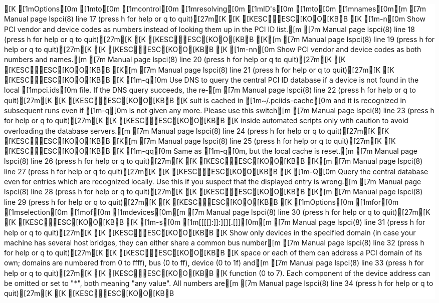 [K   [1mOptions[0m [1mto[0m [1mcontrol[0m [1mresolving[0m [1mID's[0m [1mto[0m [1mnames[0m[m
[7m Manual page lspci(8) line 17 (press h for help or q to quit)[27m[K
[K [KESCESC[KOO[KBB
[K       [1m-n[0m     Show PCI vendor and device codes as numbers instead of looking them up in the PCI ID list.[m
[7m Manual page lspci(8) line 18 (press h for help or q to quit)[27m[K
[K [KESCESC[KOO[KBB
[K[m
[7m Manual page lspci(8) line 19 (press h for help or q to quit)[27m[K
[K [KESCESC[KOO[KBB
[K       [1m-nn[0m    Show PCI vendor and device codes as both numbers and names.[m
[7m Manual page lspci(8) line 20 (press h for help or q to quit)[27m[K
[K [KESCESC[KOO[KBB
[K[m
[7m Manual page lspci(8) line 21 (press h for help or q to quit)[27m[K
[K [KESCESC[KOO[KBB
[K       [1m-q[0m     Use DNS to query the central PCI ID database if a device is not found in the local [1mpci.ids[0m file. If the DNS query succeeds,  the  re‐[m
[7m Manual page lspci(8) line 22 (press h for help or q to quit)[27m[K
[K [KESCESC[KOO[KBB
[K              sult  is  cached  in [1m~/.pciids-cache[0m and it is recognized in subsequent runs even if [1m-q[0m is not given any more. Please use this switch[m
[7m Manual page lspci(8) line 23 (press h for help or q to quit)[27m[K
[K [KESCESC[KOO[KBB
[K              inside automated scripts only with caution to avoid overloading the database servers.[m
[7m Manual page lspci(8) line 24 (press h for help or q to quit)[27m[K
[K [KESCESC[KOO[KBB
[K[m
[7m Manual page lspci(8) line 25 (press h for help or q to quit)[27m[K
[K [KESCESC[KOO[KBB
[K       [1m-qq[0m    Same as [1m-q[0m, but the local cache is reset.[m
[7m Manual page lspci(8) line 26 (press h for help or q to quit)[27m[K
[K [KESCESC[KOO[KBB
[K[m
[7m Manual page lspci(8) line 27 (press h for help or q to quit)[27m[K
[K [KESCESC[KOO[KBB
[K       [1m-Q[0m     Query the central database even for entries which are recognized locally.  Use this if you suspect that the displayed entry is wrong.[m
[7m Manual page lspci(8) line 28 (press h for help or q to quit)[27m[K
[K [KESCESC[KOO[KBB
[K[m
[7m Manual page lspci(8) line 29 (press h for help or q to quit)[27m[K
[K [KESCESC[KOO[KBB
[K   [1mOptions[0m [1mfor[0m [1mselection[0m [1mof[0m [1mdevices[0m[m
[7m Manual page lspci(8) line 30 (press h for help or q to quit)[27m[K
[K [KESCESC[KOO[KBB
[K       [1m-s[0m [1m[[[[<domain>]:]<bus>]:][<device>][.[<func>]][0m[m
[7m Manual page lspci(8) line 31 (press h for help or q to quit)[27m[K
[K [KESCESC[KOO[KBB
[K              Show only devices in the specified domain (in case your machine has several host bridges, they can either share a common  bus  number[m
[7m Manual page lspci(8) line 32 (press h for help or q to quit)[27m[K
[K [KESCESC[KOO[KBB
[K              space  or each of them can address a PCI domain of its own; domains are numbered from 0 to ffff), bus (0 to ff), device (0 to 1f) and[m
[7m Manual page lspci(8) line 33 (press h for help or q to quit)[27m[K
[K [KESCESC[KOO[KBB
[K              function (0 to 7).  Each component of the device address can be omitted or set to "*", both meaning  "any  value".  All  numbers  are[m
[7m Manual page lspci(8) line 34 (press h for help or q to quit)[27m[K
[K [KESCESC[KOO[KBB